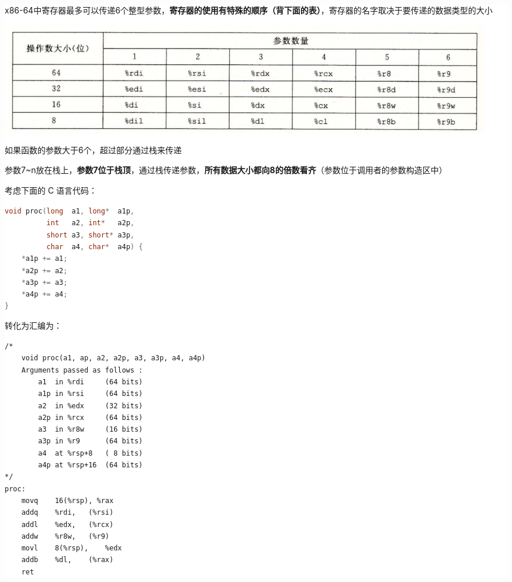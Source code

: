 x86-64中寄存器最多可以传递6个整型参数，**寄存器的使用有特殊的顺序（背下面的表）**，寄存器的名字取决于要传递的数据类型的大小

<img src="img/booblab-14.png" alt="booblab-14" style="zoom:80%;" />

如果函数的参数大于6个，超过部分通过栈来传递

参数7~n放在栈上，**参数7位于栈顶**，通过栈传递参数，**所有数据大小都向8的倍数看齐**（参数位于调用者的参数构造区中）

考虑下面的 C 语言代码：

```c
void proc(long  a1, long*  a1p,
          int   a2, int*   a2p,
          short a3, short* a3p,
          char  a4, char*  a4p) {
    *a1p += a1;
    *a2p += a2;
    *a3p += a3;
    *a4p += a4;
}
```

转化为汇编为：

```assembly
/*
    void proc(a1, ap, a2, a2p, a3, a3p, a4, a4p)
    Arguments passed as follows :
    	a1  in %rdi		(64 bits)
    	a1p in %rsi		(64 bits)
    	a2 	in %edx		(32 bits)
    	a2p in %rcx		(64 bits)
    	a3	in %r8w		(16 bits)
    	a3p in %r9		(64 bits)
    	a4 	at %rsp+8	( 8 bits)
    	a4p at %rsp+16	(64 bits)
*/
proc:
	movq	16(%rsp), %rax
	addq	%rdi,	(%rsi)
	addl	%edx, 	(%rcx)
	addw	%r8w,	(%r9)
	movl	8(%rsp),	%edx
	addb	%dl,	(%rax)
	ret
```

